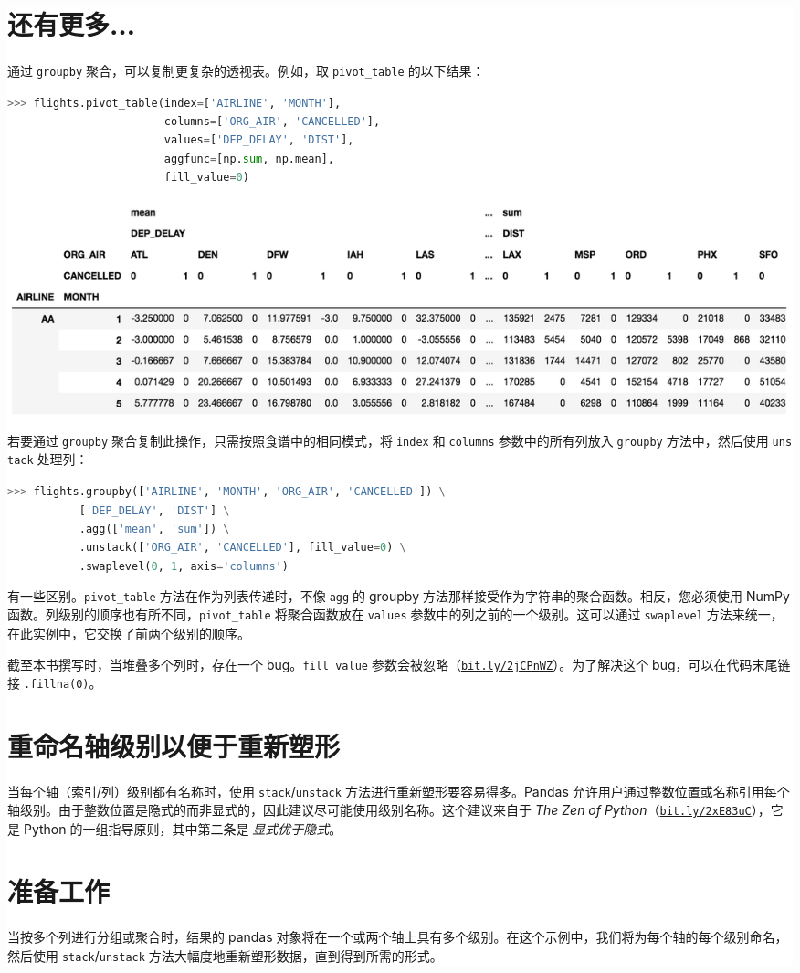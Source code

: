 # 还有更多…

通过 `groupby` 聚合，可以复制更复杂的透视表。例如，取 `pivot_table` 的以下结果：

```py
>>> flights.pivot_table(index=['AIRLINE', 'MONTH'],
                        columns=['ORG_AIR', 'CANCELLED'],
                        values=['DEP_DELAY', 'DIST'],
                        aggfunc=[np.sum, np.mean],
                        fill_value=0)
```

![](img/ee0f83c3-f7e7-4cd0-ac93-2be6b3bd0e52.png)

若要通过 `groupby` 聚合复制此操作，只需按照食谱中的相同模式，将 `index` 和 `columns` 参数中的所有列放入 `groupby` 方法中，然后使用 `unstack` 处理列：

```py
>>> flights.groupby(['AIRLINE', 'MONTH', 'ORG_AIR', 'CANCELLED']) \
           ['DEP_DELAY', 'DIST'] \
           .agg(['mean', 'sum']) \
           .unstack(['ORG_AIR', 'CANCELLED'], fill_value=0) \
           .swaplevel(0, 1, axis='columns')
```

有一些区别。`pivot_table` 方法在作为列表传递时，不像 `agg` 的 groupby 方法那样接受作为字符串的聚合函数。相反，您必须使用 NumPy 函数。列级别的顺序也有所不同，`pivot_table` 将聚合函数放在 `values` 参数中的列之前的一个级别。这可以通过 `swaplevel` 方法来统一，在此实例中，它交换了前两个级别的顺序。

截至本书撰写时，当堆叠多个列时，存在一个 bug。`fill_value` 参数会被忽略（[`bit.ly/2jCPnWZ`](https://github.com/pandas-dev/pandas/issues/13971)）。为了解决这个 bug，可以在代码末尾链接 `.fillna(0)`。

# 重命名轴级别以便于重新塑形

当每个轴（索引/列）级别都有名称时，使用 `stack`/`unstack` 方法进行重新塑形要容易得多。Pandas 允许用户通过整数位置或名称引用每个轴级别。由于整数位置是隐式的而非显式的，因此建议尽可能使用级别名称。这个建议来自于 *The* *Zen of Python*（[`bit.ly/2xE83uC`](http://bit.ly/2xE83uC)），它是 Python 的一组指导原则，其中第二条是 *显式优于隐式*。

# 准备工作

当按多个列进行分组或聚合时，结果的 pandas 对象将在一个或两个轴上具有多个级别。在这个示例中，我们将为每个轴的每个级别命名，然后使用 `stack`/`unstack` 方法大幅度地重新塑形数据，直到得到所需的形式。
